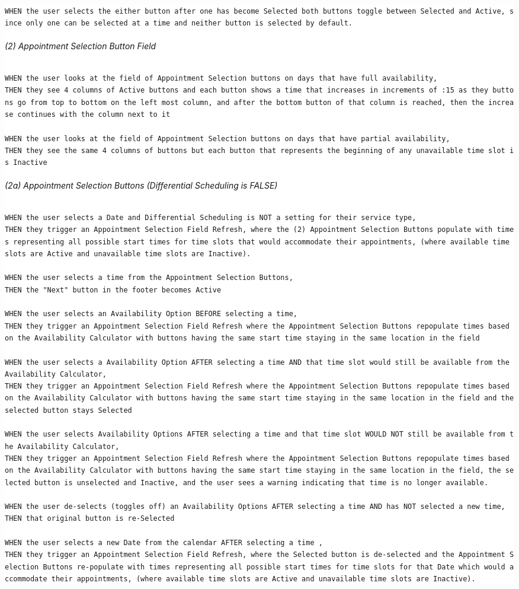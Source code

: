     WHEN the user selects the either button after one has become Selected both buttons toggle between Selected and Active, since only one can be selected at a time and neither button is selected by default. 

###### (2) Appointment Selection Button Field

    WHEN the user looks at the field of Appointment Selection buttons on days that have full availability,
    THEN they see 4 columns of Active buttons and each button shows a time that increases in increments of :15 as they buttons go from top to bottom on the left most column, and after the bottom button of that column is reached, then the increase continues with the column next to it

    WHEN the user looks at the field of Appointment Selection buttons on days that have partial availability,
    THEN they see the same 4 columns of buttons but each button that represents the beginning of any unavailable time slot is Inactive

###### (2a) Appointment Selection Buttons (Differential Scheduling is FALSE)

    WHEN the user selects a Date and Differential Scheduling is NOT a setting for their service type,
    THEN they trigger an Appointment Selection Field Refresh, where the (2) Appointment Selection Buttons populate with times representing all possible start times for time slots that would accommodate their appointments, (where available time slots are Active and unavailable time slots are Inactive).

    WHEN the user selects a time from the Appointment Selection Buttons,
    THEN the "Next" button in the footer becomes Active

    WHEN the user selects an Availability Option BEFORE selecting a time,
    THEN they trigger an Appointment Selection Field Refresh where the Appointment Selection Buttons repopulate times based on the Availability Calculator with buttons having the same start time staying in the same location in the field

    WHEN the user selects a Availability Option AFTER selecting a time AND that time slot would still be available from the Availability Calculator,
    THEN they trigger an Appointment Selection Field Refresh where the Appointment Selection Buttons repopulate times based on the Availability Calculator with buttons having the same start time staying in the same location in the field and the selected button stays Selected

    WHEN the user selects Availability Options AFTER selecting a time and that time slot WOULD NOT still be available from the Availability Calculator,
    THEN they trigger an Appointment Selection Field Refresh where the Appointment Selection Buttons repopulate times based on the Availability Calculator with buttons having the same start time staying in the same location in the field, the selected button is unselected and Inactive, and the user sees a warning indicating that time is no longer available.

    WHEN the user de-selects (toggles off) an Availability Options AFTER selecting a time AND has NOT selected a new time,
    THEN that original button is re-Selected

    WHEN the user selects a new Date from the calendar AFTER selecting a time ,
    THEN they trigger an Appointment Selection Field Refresh, where the Selected button is de-selected and the Appointment Selection Buttons re-populate with times representing all possible start times for time slots for that Date which would accommodate their appointments, (where available time slots are Active and unavailable time slots are Inactive).

